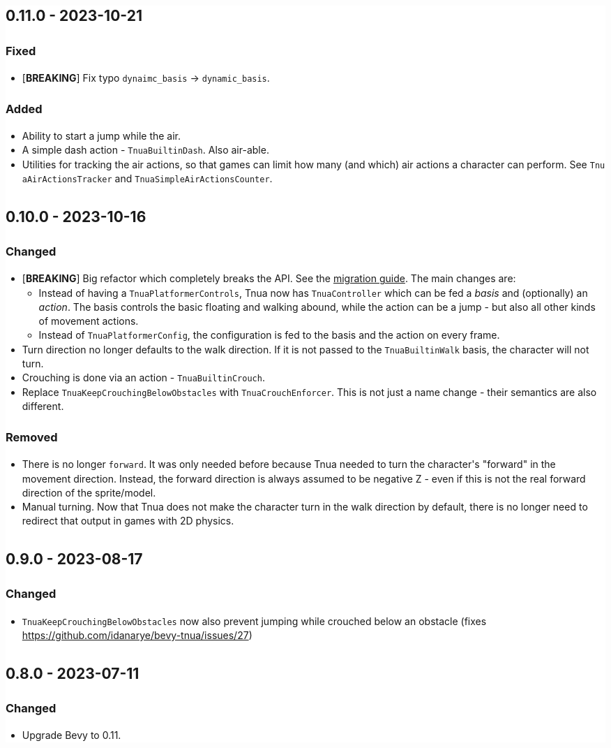 ## 0.11.0 - 2023-10-21
### Fixed
- [**BREAKING**] Fix typo `dynaimc_basis` -> `dynamic_basis`.

### Added
- Ability to start a jump while the air.
- A simple dash action - `TnuaBuiltinDash`. Also air-able.
- Utilities for tracking the air actions, so that games can limit how many (and
  which) air actions a character can perform. See `TnuaAirActionsTracker` and
  `TnuaSimpleAirActionsCounter`.

## 0.10.0 - 2023-10-16
### Changed
- [**BREAKING**] Big refactor which completely breaks the API. See the
  [migration guide](MIGRATION-GUIDES.md#migrating-to-tnua-010). The main
  changes are:
  - Instead of having a `TnuaPlatformerControls`, Tnua now has `TnuaController`
    which can be fed a _basis_ and (optionally) an _action_. The basis controls
    the basic floating and walking abound, while the action can be a jump - but
    also all other kinds of movement actions.
  - Instead of `TnuaPlatformerConfig`, the configuration is fed to the basis
    and the action on every frame.
- Turn direction no longer defaults to the walk direction. If it is not passed
  to the `TnuaBuiltinWalk` basis, the character will not turn.
- Crouching is done via an action - `TnuaBuiltinCrouch`.
- Replace `TnuaKeepCrouchingBelowObstacles` with `TnuaCrouchEnforcer`. This is
  not just a name change - their semantics are also different.

### Removed
- There is no longer `forward`. It was only needed before because Tnua needed
  to turn the character's "forward" in the movement direction. Instead, the
  forward direction is always assumed to be negative Z - even if this is not
  the real forward direction of the sprite/model.
- Manual turning. Now that Tnua does not make the character turn in the walk
  direction by default, there is no longer need to redirect that output in games with 2D physics.

## 0.9.0 - 2023-08-17
### Changed
- `TnuaKeepCrouchingBelowObstacles` now also prevent jumping while crouched
  below an obstacle (fixes https://github.com/idanarye/bevy-tnua/issues/27)

## 0.8.0 - 2023-07-11
### Changed
- Upgrade Bevy to 0.11.
